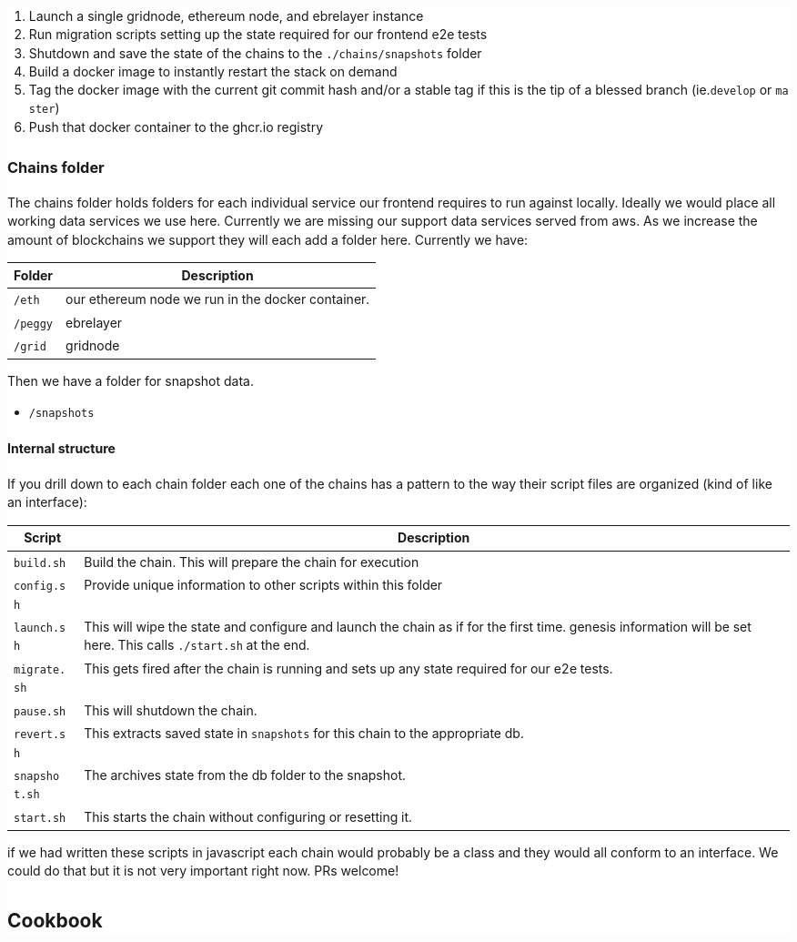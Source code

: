 1. Launch a single gridnode, ethereum node, and ebrelayer instance
1. Run migration scripts setting up the state required for our frontend e2e tests
1. Shutdown and save the state of the chains to the `./chains/snapshots` folder
1. Build a docker image to instantly restart the stack on demand
1. Tag the docker image with the current git commit hash and/or a stable tag if this is the tip of a blessed branch (ie.`develop` or `master`)
1. Push that docker container to the ghcr.io registry

### Chains folder

The chains folder holds folders for each individual service our frontend requires to run against locally. Ideally we would place all working data services we use here. Currently we are missing our support data services served from aws. As we increase the amount of blockchains we support they will each add a folder here. Currently we have:

| Folder   | Description                                       |
| -------- | ------------------------------------------------- |
| `/eth`   | our ethereum node we run in the docker container. |
| `/peggy` | ebrelayer                                         |
| `/grid`   | gridnode                                           |

Then we have a folder for snapshot data.

- `/snapshots`

#### Internal structure

If you drill down to each chain folder each one of the chains has a pattern to the way their script files are organized (kind of like an interface):

| Script        | Description                                                                                                                                                     |
| ------------- | --------------------------------------------------------------------------------------------------------------------------------------------------------------- |
| `build.sh`    | Build the chain. This will prepare the chain for execution                                                                                                      |
| `config.sh`   | Provide unique information to other scripts within this folder                                                                                                  |
| `launch.sh`   | This will wipe the state and configure and launch the chain as if for the first time. genesis information will be set here. This calls `./start.sh` at the end. |
| `migrate.sh`  | This gets fired after the chain is running and sets up any state required for our e2e tests.                                                                    |
| `pause.sh`    | This will shutdown the chain.                                                                                                                                   |
| `revert.sh`   | This extracts saved state in `snapshots` for this chain to the appropriate db.                                                                                  |
| `snapshot.sh` | The archives state from the db folder to the snapshot.                                                                                                          |
| `start.sh`    | This starts the chain without configuring or resetting it.                                                                                                      |

if we had written these scripts in javascript each chain would probably be a class and they would all conform to an interface. We could do that but it is not very important right now. PRs welcome!

## Cookbook
